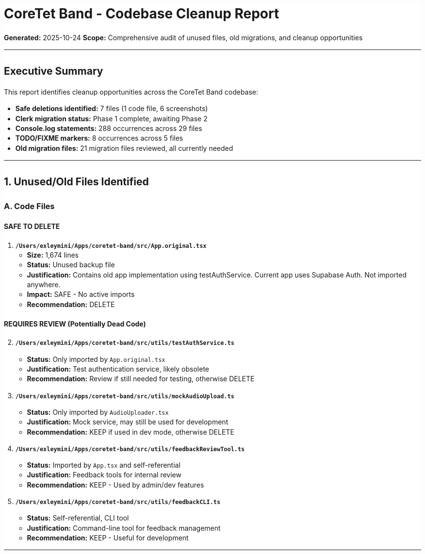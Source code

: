 # CoreTet Band - Codebase Cleanup Report
**Generated:** 2025-10-24
**Scope:** Comprehensive audit of unused files, old migrations, and cleanup opportunities

---

## Executive Summary

This report identifies cleanup opportunities across the CoreTet Band codebase:
- **Safe deletions identified:** 7 files (1 code file, 6 screenshots)
- **Clerk migration status:** Phase 1 complete, awaiting Phase 2
- **Console.log statements:** 288 occurrences across 29 files
- **TODO/FIXME markers:** 8 occurrences across 5 files
- **Old migration files:** 21 migration files reviewed, all currently needed

---

## 1. Unused/Old Files Identified

### A. Code Files

#### SAFE TO DELETE

1. **`/Users/exleymini/Apps/coretet-band/src/App.original.tsx`**
   - **Size:** 1,674 lines
   - **Status:** Unused backup file
   - **Justification:** Contains old app implementation using testAuthService. Current app uses Supabase Auth. Not imported anywhere.
   - **Impact:** SAFE - No active imports
   - **Recommendation:** DELETE

#### REQUIRES REVIEW (Potentially Dead Code)

2. **`/Users/exleymini/Apps/coretet-band/src/utils/testAuthService.ts`**
   - **Status:** Only imported by `App.original.tsx`
   - **Justification:** Test authentication service, likely obsolete
   - **Recommendation:** Review if still needed for testing, otherwise DELETE

3. **`/Users/exleymini/Apps/coretet-band/src/utils/mockAudioUpload.ts`**
   - **Status:** Only imported by `AudioUploader.tsx`
   - **Justification:** Mock service, may still be used for development
   - **Recommendation:** KEEP if used in dev mode, otherwise DELETE

4. **`/Users/exleymini/Apps/coretet-band/src/utils/feedbackReviewTool.ts`**
   - **Status:** Imported by `App.tsx` and self-referential
   - **Justification:** Feedback tools for internal review
   - **Recommendation:** KEEP - Used by admin/dev features

5. **`/Users/exleymini/Apps/coretet-band/src/utils/feedbackCLI.ts`**
   - **Status:** Self-referential, CLI tool
   - **Justification:** Command-line tool for feedback management
   - **Recommendation:** KEEP - Useful for development

---